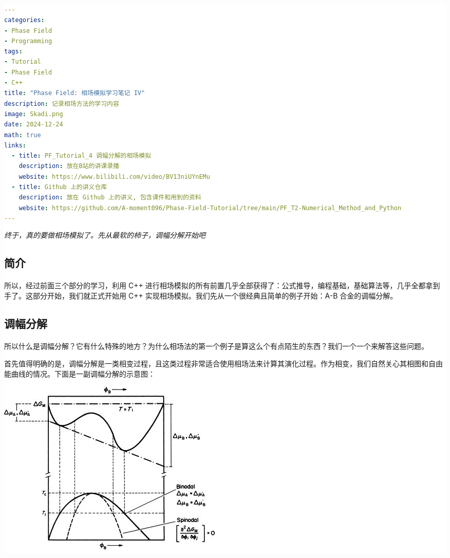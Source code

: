 ```yaml
---
categories:
- Phase Field
- Programming
tags:
- Tutorial
- Phase Field
- C++
title: "Phase Field: 相场模拟学习笔记 IV"
description: 记录相场方法的学习内容
image: Skadi.png
date: 2024-12-24
math: true
links:
  - title: PF_Tutorial_4 调幅分解的相场模拟
    description: 放在B站的讲课录播
    website: https://www.bilibili.com/video/BV13niUYnEMu
  - title: Github 上的讲义仓库
    description: 放在 Github 上的讲义, 包含课件和用到的资料
    website: https://github.com/A-moment096/Phase-Field-Tutorial/tree/main/PF_T2-Numerical_Method_and_Python
---
```


*终于，真的要做相场模拟了。先从最软的柿子，调幅分解开始吧*

## 简介

所以，经过前面三个部分的学习，利用 C++ 进行相场模拟的所有前置几乎全部获得了：公式推导，编程基础，基础算法等，几乎全都拿到手了。这部分开始，我们就正式开始用 C++ 实现相场模拟。我们先从一个很经典且简单的例子开始：A-B 合金的调幅分解。

## 调幅分解

所以什么是调幅分解？它有什么特殊的地方？为什么相场法的第一个例子是算这么个有点陌生的东西？我们一个一个来解答这些问题。

首先值得明确的是，调幅分解是一类相变过程，且这类过程非常适合使用相场法来计算其演化过程。作为相变，我们自然关心其相图和自由能曲线的情况。下面是一副调幅分解的示意图：

![调幅分解的相图与自由能曲线](energy_pd.jpg)

